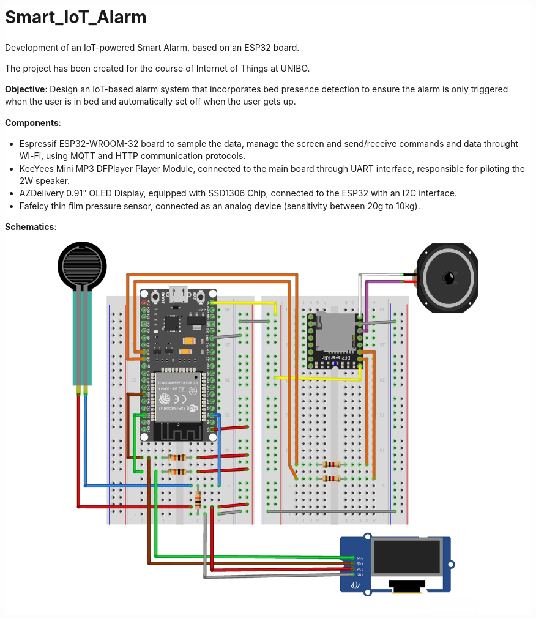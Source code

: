 # Smart_IoT_Alarm
Development of an IoT-powered Smart Alarm, based on an ESP32 board.

The project has been created for the course of Internet of Things at UNIBO.

**Objective**: Design an IoT-based alarm system that incorporates bed presence detection to ensure the alarm is only triggered when the user is in bed and automatically set off when the user gets up.

**Components**:

- Espressif ESP32-WROOM-32 board to sample the data, manage the screen and send/receive commands and data throught Wi-Fi, using MQTT and HTTP communication protocols.
- KeeYees Mini MP3 DFPlayer Player Module, connected to the main board through UART interface, responsible for piloting the 2W speaker.
- AZDelivery 0.91" OLED Display, equipped with SSD1306 Chip, connected to the ESP32 with an I2C interface.
- Fafeicy thin film pressure sensor, connected as an analog device (sensitivity between 20g to 10kg).

**Schematics**:

<img src="./IoT_Alarm.jpg" width="80%" alt="image" style="display: block; margin: auto;">
